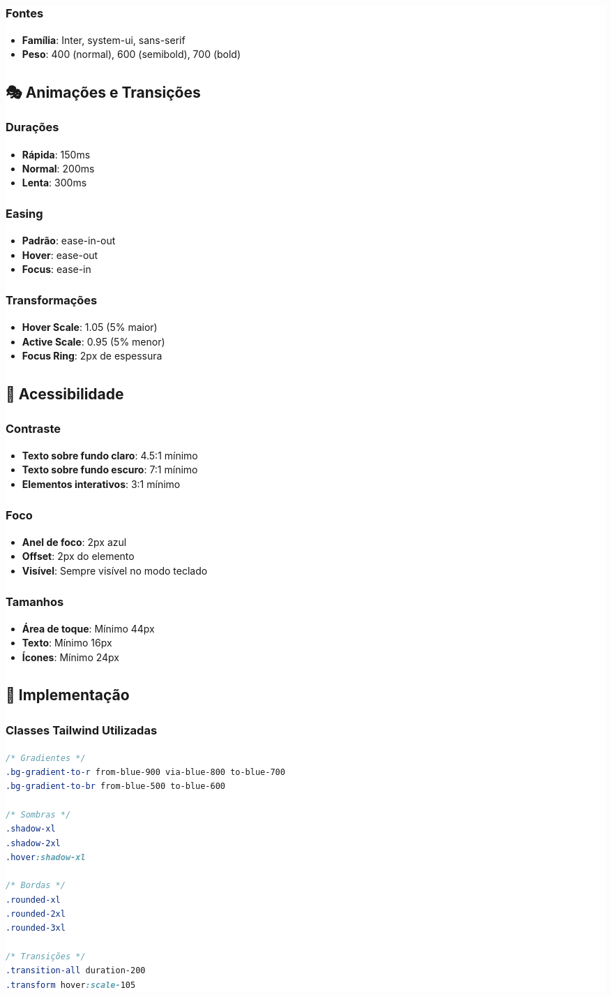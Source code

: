 ### Fontes
- **Família**: Inter, system-ui, sans-serif
- **Peso**: 400 (normal), 600 (semibold), 700 (bold)

## 🎭 Animações e Transições

### Durações
- **Rápida**: 150ms
- **Normal**: 200ms
- **Lenta**: 300ms

### Easing
- **Padrão**: ease-in-out
- **Hover**: ease-out
- **Focus**: ease-in

### Transformações
- **Hover Scale**: 1.05 (5% maior)
- **Active Scale**: 0.95 (5% menor)
- **Focus Ring**: 2px de espessura

## 🎨 Acessibilidade

### Contraste
- **Texto sobre fundo claro**: 4.5:1 mínimo
- **Texto sobre fundo escuro**: 7:1 mínimo
- **Elementos interativos**: 3:1 mínimo

### Foco
- **Anel de foco**: 2px azul
- **Offset**: 2px do elemento
- **Visível**: Sempre visível no modo teclado

### Tamanhos
- **Área de toque**: Mínimo 44px
- **Texto**: Mínimo 16px
- **Ícones**: Mínimo 24px

## 🚀 Implementação

### Classes Tailwind Utilizadas
```css
/* Gradientes */
.bg-gradient-to-r from-blue-900 via-blue-800 to-blue-700
.bg-gradient-to-br from-blue-500 to-blue-600

/* Sombras */
.shadow-xl
.shadow-2xl
.hover:shadow-xl

/* Bordas */
.rounded-xl
.rounded-2xl
.rounded-3xl

/* Transições */
.transition-all duration-200
.transform hover:scale-105
```